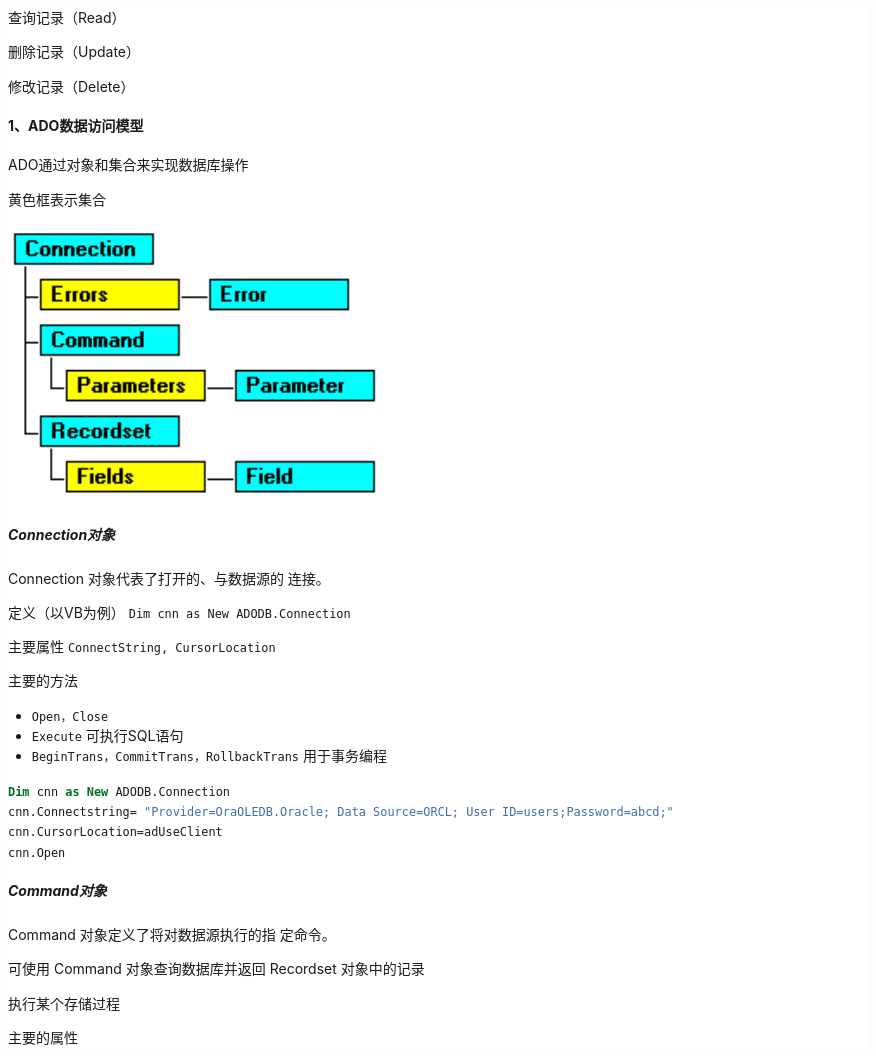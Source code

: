 查询记录（Read） 

删除记录（Update） 

修改记录（Delete）

#### 1、ADO数据访问模型

ADO通过对象和集合来实现数据库操作 

黄色框表示集合

![1556586021332](README.assets/1556586021332.png)

##### Connection对象

Connection 对象代表了打开的、与数据源的 连接。 

定义（以VB为例） `Dim cnn as New ADODB.Connection `

主要属性 `ConnectString, CursorLocation`

主要的方法 

- `Open，Close `
- `Execute` 可执行SQL语句 
- `BeginTrans，CommitTrans，RollbackTrans` 用于事务编程

```vb
Dim cnn as New ADODB.Connection
cnn.Connectstring= "Provider=OraOLEDB.Oracle; Data Source=ORCL; User ID=users;Password=abcd;"
cnn.CursorLocation=adUseClient
cnn.Open
```

##### Command对象

Command 对象定义了将对数据源执行的指 定命令。 

可使用 Command 对象查询数据库并返回 Recordset 对象中的记录 

执行某个存储过程

主要的属性
